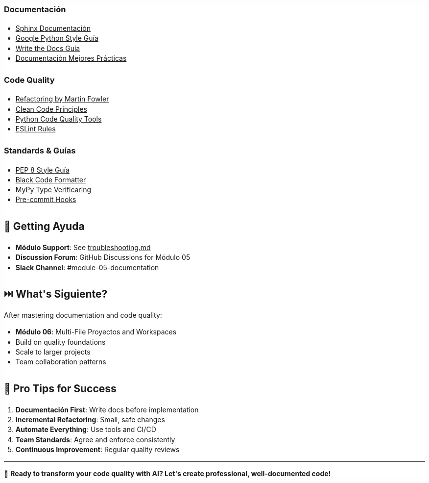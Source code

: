 ### Documentación
- [Sphinx Documentación](https://www.sphinx-doc.org/)
- [Google Python Style Guía](https://google.github.io/styleguide/pyguide.html)
- [Write the Docs Guía](https://www.writethedocs.org/guide/)
- [Documentación Mejores Prácticas](https://documentation.divio.com/)

### Code Quality
- [Refactoring by Martin Fowler](https://refactoring.com/)
- [Clean Code Principles](https://github.com/ryanmcdermott/clean-code-javascript)
- [Python Code Quality Tools](https://realpython.com/python-code-quality/)
- [ESLint Rules](https://eslint.org/docs/rules/)

### Standards & Guías
- [PEP 8 Style Guía](https://pep8.org/)
- [Black Code Formatter](https://black.readthedocs.io/)
- [MyPy Type Verificaring](https://mypy.readthedocs.io/)
- [Pre-commit Hooks](https://pre-commit.com/)

## 🤝 Getting Ayuda

- **Módulo Support**: See [troubleshooting.md](/docs/guias/troubleshooting)
- **Discussion Forum**: GitHub Discussions for Módulo 05
- **Slack Channel**: #module-05-documentation

## ⏭️ What's Siguiente?

After mastering documentation and code quality:
- **Módulo 06**: Multi-File Proyectos and Workspaces
- Build on quality foundations
- Scale to larger projects
- Team collaboration patterns

## 🌟 Pro Tips for Success

1. **Documentación First**: Write docs before implementation
2. **Incremental Refactoring**: Small, safe changes
3. **Automate Everything**: Use tools and CI/CD
4. **Team Standards**: Agree and enforce consistently
5. **Continuous Improvement**: Regular quality reviews

---

🎉 **Ready to transform your code quality with AI? Let's create professional, well-documented code!**